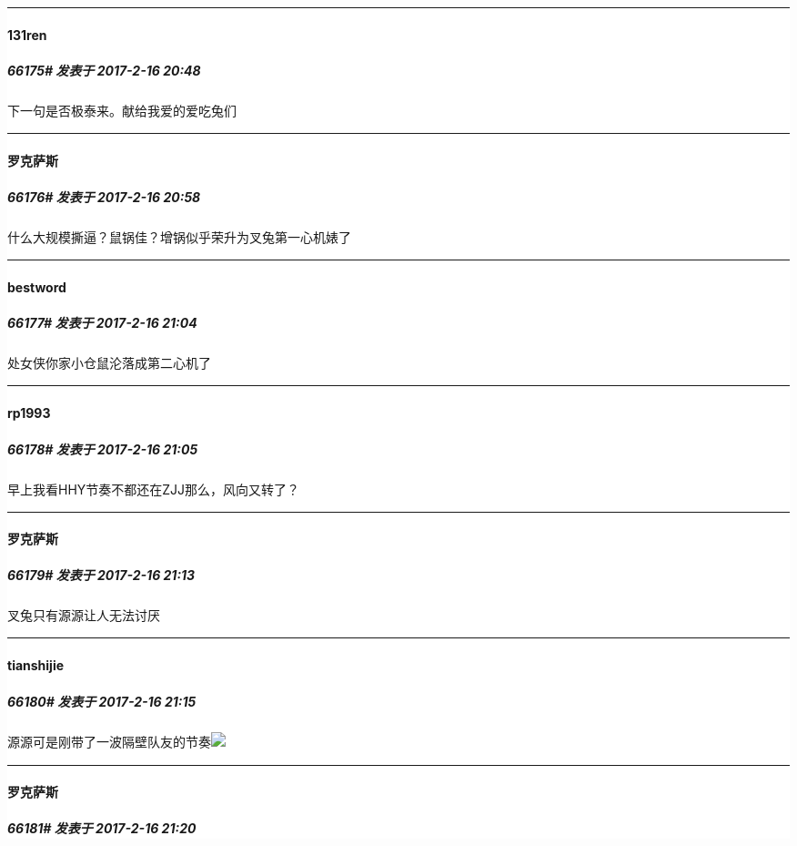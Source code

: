
-----

####  131ren  
##### 66175#       发表于 2017-2-16 20:48


下一句是否极泰来。献给我爱的爱吃兔们


-----

####  罗克萨斯  
##### 66176#       发表于 2017-2-16 20:58


什么大规模撕逼？鼠锅佳？增锅似乎荣升为叉兔第一心机婊了


-----

####  bestword  
##### 66177#       发表于 2017-2-16 21:04


处女侠你家小仓鼠沦落成第二心机了


-----

####  rp1993  
##### 66178#       发表于 2017-2-16 21:05


早上我看HHY节奏不都还在ZJJ那么，风向又转了？


-----

####  罗克萨斯  
##### 66179#       发表于 2017-2-16 21:13


叉兔只有源源让人无法讨厌


-----

####  tianshijie  
##### 66180#       发表于 2017-2-16 21:15


源源可是刚带了一波隔壁队友的节奏<img src="https://static.saraba1st.com/image/smiley/goose/186.gif" referrerpolicy="no-referrer">


-----

####  罗克萨斯  
##### 66181#       发表于 2017-2-16 21:20
